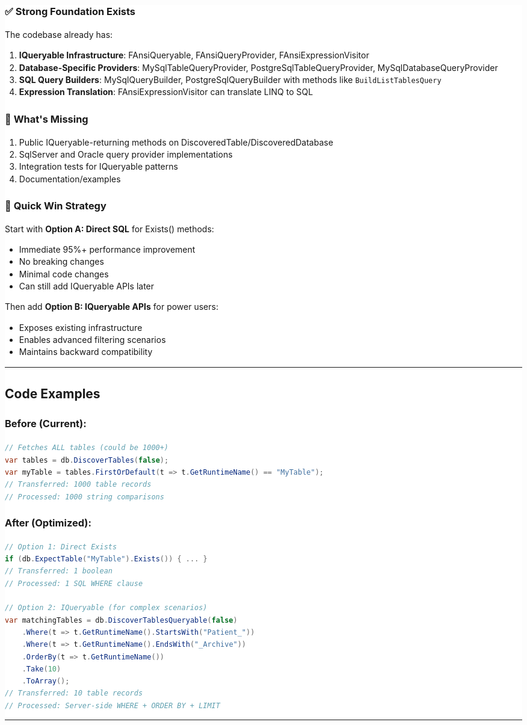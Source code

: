 ### ✅ **Strong Foundation Exists**

The codebase already has:
1. **IQueryable Infrastructure**: FAnsiQueryable, FAnsiQueryProvider, FAnsiExpressionVisitor
2. **Database-Specific Providers**: MySqlTableQueryProvider, PostgreSqlTableQueryProvider, MySqlDatabaseQueryProvider
3. **SQL Query Builders**: MySqlQueryBuilder, PostgreSqlQueryBuilder with methods like `BuildListTablesQuery`
4. **Expression Translation**: FAnsiExpressionVisitor can translate LINQ to SQL

### 🎯 **What's Missing**

1. Public IQueryable-returning methods on DiscoveredTable/DiscoveredDatabase
2. SqlServer and Oracle query provider implementations
3. Integration tests for IQueryable patterns
4. Documentation/examples

### 🚀 **Quick Win Strategy**

Start with **Option A: Direct SQL** for Exists() methods:
- Immediate 95%+ performance improvement
- No breaking changes
- Minimal code changes
- Can still add IQueryable APIs later

Then add **Option B: IQueryable APIs** for power users:
- Exposes existing infrastructure
- Enables advanced filtering scenarios
- Maintains backward compatibility

---

## Code Examples

### Before (Current):
```csharp
// Fetches ALL tables (could be 1000+)
var tables = db.DiscoverTables(false);
var myTable = tables.FirstOrDefault(t => t.GetRuntimeName() == "MyTable");
// Transferred: 1000 table records
// Processed: 1000 string comparisons
```

### After (Optimized):
```csharp
// Option 1: Direct Exists
if (db.ExpectTable("MyTable").Exists()) { ... }
// Transferred: 1 boolean
// Processed: 1 SQL WHERE clause

// Option 2: IQueryable (for complex scenarios)
var matchingTables = db.DiscoverTablesQueryable(false)
    .Where(t => t.GetRuntimeName().StartsWith("Patient_"))
    .Where(t => t.GetRuntimeName().EndsWith("_Archive"))
    .OrderBy(t => t.GetRuntimeName())
    .Take(10)
    .ToArray();
// Transferred: 10 table records
// Processed: Server-side WHERE + ORDER BY + LIMIT
```

---